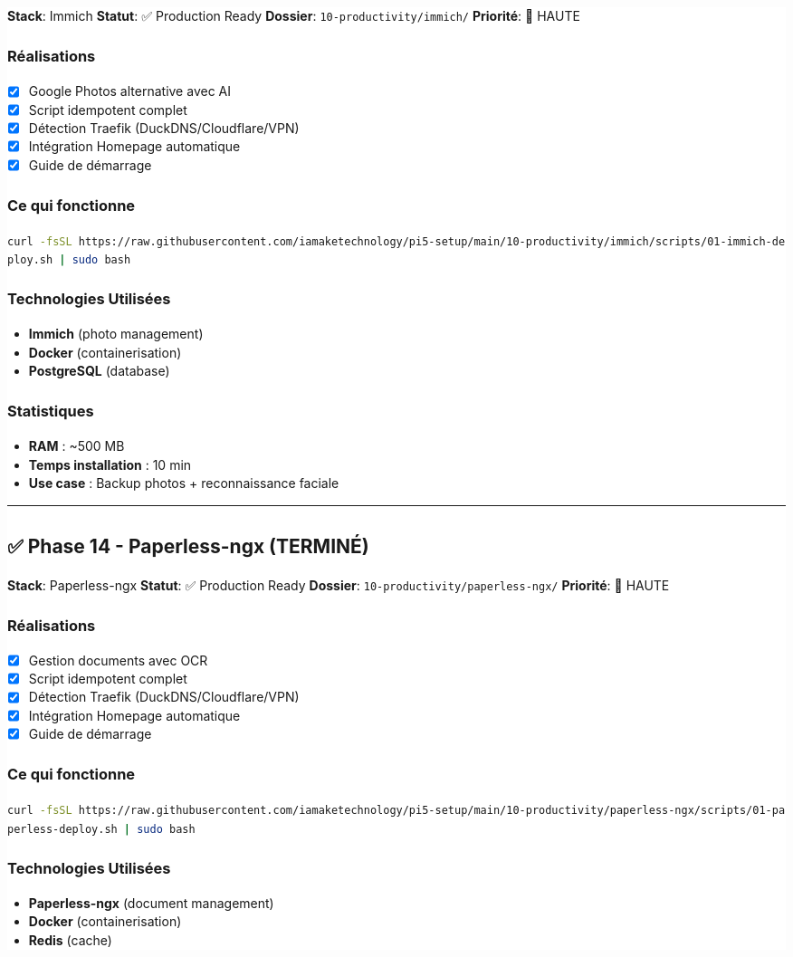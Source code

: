 **Stack**: Immich
**Statut**: ✅ Production Ready
**Dossier**: `10-productivity/immich/`
**Priorité**: 🔴 HAUTE

### Réalisations
- [x] Google Photos alternative avec AI
- [x] Script idempotent complet
- [x] Détection Traefik (DuckDNS/Cloudflare/VPN)
- [x] Intégration Homepage automatique
- [x] Guide de démarrage

### Ce qui fonctionne
```bash
curl -fsSL https://raw.githubusercontent.com/iamaketechnology/pi5-setup/main/10-productivity/immich/scripts/01-immich-deploy.sh | sudo bash
```

### Technologies Utilisées
- **Immich** (photo management)
- **Docker** (containerisation)
- **PostgreSQL** (database)

### Statistiques
- **RAM** : ~500 MB
- **Temps installation** : 10 min
- **Use case** : Backup photos + reconnaissance faciale

---
## ✅ Phase 14 - Paperless-ngx (TERMINÉ)

**Stack**: Paperless-ngx
**Statut**: ✅ Production Ready
**Dossier**: `10-productivity/paperless-ngx/`
**Priorité**: 🔴 HAUTE

### Réalisations
- [x] Gestion documents avec OCR
- [x] Script idempotent complet
- [x] Détection Traefik (DuckDNS/Cloudflare/VPN)
- [x] Intégration Homepage automatique
- [x] Guide de démarrage

### Ce qui fonctionne
```bash
curl -fsSL https://raw.githubusercontent.com/iamaketechnology/pi5-setup/main/10-productivity/paperless-ngx/scripts/01-paperless-deploy.sh | sudo bash
```

### Technologies Utilisées
- **Paperless-ngx** (document management)
- **Docker** (containerisation)
- **Redis** (cache)
